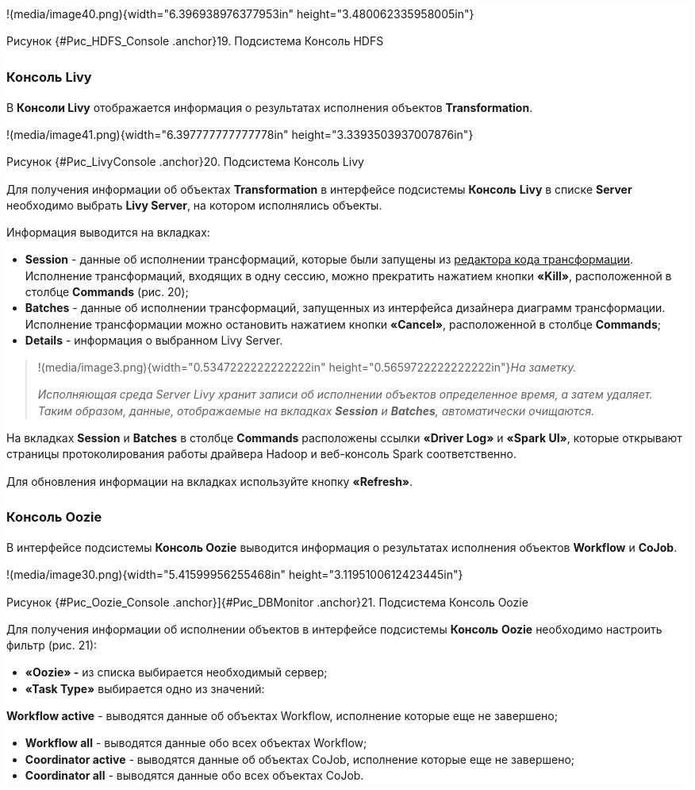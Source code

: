 !(media/image40.png){width="6.396938976377953in" height="3.480062335958005in"}

Рисунок {#Рис_HDFS_Console .anchor}19. Подсистема Консоль HDFS

### Консоль Livy

В **Консоли Livy** отображается информация о результатах исполнения объектов **Transformation**.

!(media/image41.png){width="6.397777777777778in" height="3.3393503937007876in"}

Рисунок {#Рис_LivyConsole .anchor}20. Подсистема Консоль Livy

Для получения информации об объектах **Transformation** в интерфейсе подсистемы **Консоль** **Livy** в списке **Server** необходимо выбрать **Livy Server**, на котором исполнялись объекты.

Информация выводится на вкладках:

- **Session** - данные об исполнении трансформаций, которые были запущены из [редактора кода трансформации](#редактор-кода-трансформации). Исполнение трансформаций, входящих в одну сессию, можно прекратить нажатием кнопки **«Kill»**, расположенной в столбце **Commands** (рис. 20);
- **Batches** - данные об исполнении трансформаций, запущенных из интерфейса дизайнера диаграмм трансформации. Исполнение трансформации можно остановить нажатием кнопки **«Cancel»**, расположенной в столбце **Commands**;
- **Details** - информация о выбранном Livy Server.

> !(media/image3.png){width="0.5347222222222222in" height="0.5659722222222222in"}*На заметку.*
>
> *Исполняющая среда Server Livy хранит записи об исполнении объектов определенное время, а затем удаляет. Таким образом, данные, отображаемые на вкладках **Session** и **Batches**, автоматически очищаются.*

На вкладках **Session** и **Batches** в столбце **Commands** расположены ссылки **«Driver Log»** и **«Spark UI»**, которые открывают страницы протоколирования работы драйвера Hadoop и веб-консоль Spark соответственно.

Для обновления информации на вкладках используйте кнопку **«Refresh»**.

### Консоль Oozie

В интерфейсе подсистемы **Консоль Oozie** выводится информация о результатах исполнения объектов **Workflow** и **CoJob**.

!(media/image30.png){width="5.41599956255468in" height="3.1195100612423445in"}

Рисунок {#Рис_Oozie_Console .anchor}]{#Рис_DBMonitor .anchor}21. Подсистема Консоль Oozie

Для получения информации об исполнении объектов в интерфейсе подсистемы **Консоль** **Oozie** необходимо настроить фильтр (рис. 21):

- **«Oozie» -** из списка выбирается необходимый сервер;
- **«Task Type»** выбирается одно из значений:

**Workflow active** - выводятся данные об объектах Workflow, исполнение которые еще не завершено;

- **Workflow all** - выводятся данные обо всех объектах Workflow;
- **Coordinator active** - выводятся данные об объектах CoJob, исполнение которые еще не завершено;
- **Coordinator all** - выводятся данные обо всех объектах CoJob.

